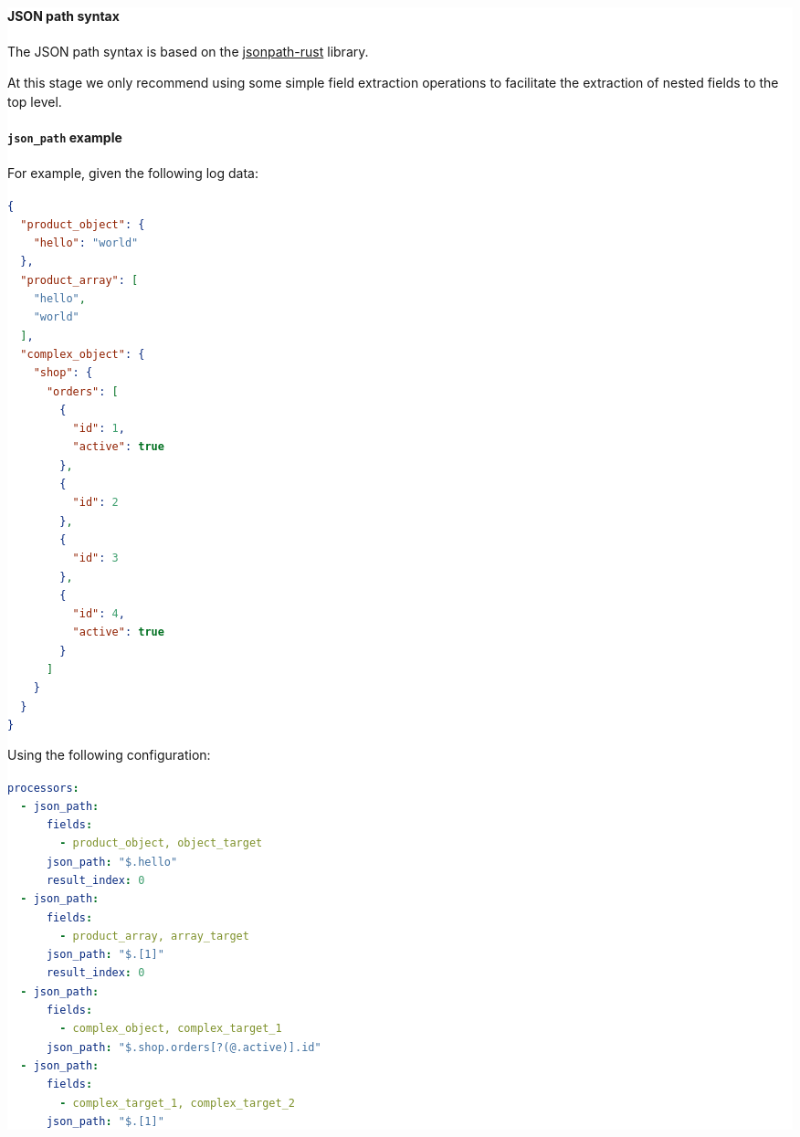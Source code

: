 #### JSON path syntax

The JSON path syntax is based on the [jsonpath-rust](https://github.com/besok/jsonpath-rust) library.

At this stage we only recommend using some simple field extraction operations to facilitate the extraction of nested fields to the top level.

#### `json_path` example

For example, given the following log data:

```json
{
  "product_object": {
    "hello": "world"
  },
  "product_array": [
    "hello",
    "world"
  ],
  "complex_object": {
    "shop": {
      "orders": [
        {
          "id": 1,
          "active": true
        },
        {
          "id": 2
        },
        {
          "id": 3
        },
        {
          "id": 4,
          "active": true
        }
      ]
    }
  }
}
```

Using the following configuration:

```yaml
processors:
  - json_path:
      fields:
        - product_object, object_target
      json_path: "$.hello"
      result_index: 0
  - json_path:
      fields:
        - product_array, array_target
      json_path: "$.[1]"
      result_index: 0
  - json_path:
      fields:
        - complex_object, complex_target_1
      json_path: "$.shop.orders[?(@.active)].id"
  - json_path:
      fields:
        - complex_target_1, complex_target_2
      json_path: "$.[1]"
```